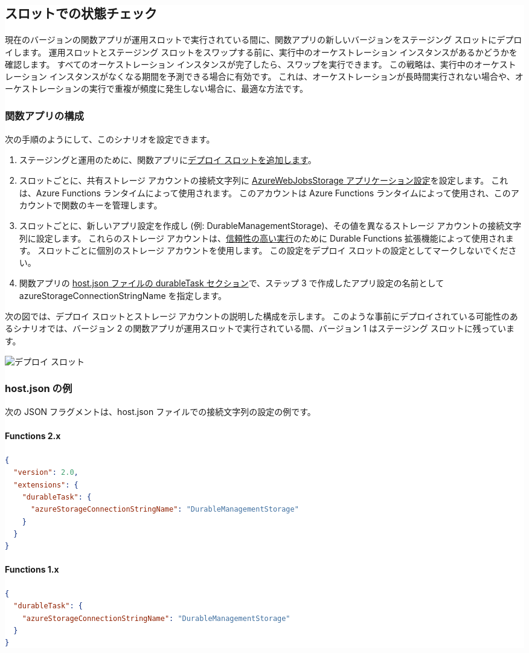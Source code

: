 ## <a name="status-check-with-slot"></a>スロットでの状態チェック

現在のバージョンの関数アプリが運用スロットで実行されている間に、関数アプリの新しいバージョンをステージング スロットにデプロイします。 運用スロットとステージング スロットをスワップする前に、実行中のオーケストレーション インスタンスがあるかどうかを確認します。 すべてのオーケストレーション インスタンスが完了したら、スワップを実行できます。 この戦略は、実行中のオーケストレーション インスタンスがなくなる期間を予測できる場合に有効です。 これは、オーケストレーションが長時間実行されない場合や、オーケストレーションの実行で重複が頻度に発生しない場合に、最適な方法です。

### <a name="function-app-configuration"></a>関数アプリの構成

次の手順のようにして、このシナリオを設定できます。

1. ステージングと運用のために、関数アプリに[デプロイ スロットを追加します](../functions-deployment-slots.md#add-a-slot)。

1. スロットごとに、共有ストレージ アカウントの接続文字列に [AzureWebJobsStorage アプリケーション設定](../functions-app-settings.md#azurewebjobsstorage)を設定します。 これは、Azure Functions ランタイムによって使用されます。 このアカウントは Azure Functions ランタイムによって使用され、このアカウントで関数のキーを管理します。

1. スロットごとに、新しいアプリ設定を作成し (例: DurableManagementStorage)、その値を異なるストレージ アカウントの接続文字列に設定します。 これらのストレージ アカウントは、[信頼性の高い実行](durable-functions-checkpointing-and-replay.md)のために Durable Functions 拡張機能によって使用されます。 スロットごとに個別のストレージ アカウントを使用します。 この設定をデプロイ スロットの設定としてマークしないでください。

1. 関数アプリの [host.json ファイルの durableTask セクション](durable-functions-bindings.md#hostjson-settings)で、ステップ 3 で作成したアプリ設定の名前として azureStorageConnectionStringName を指定します。

次の図では、デプロイ スロットとストレージ アカウントの説明した構成を示します。 このような事前にデプロイされている可能性のあるシナリオでは、バージョン 2 の関数アプリが運用スロットで実行されている間、バージョン 1 はステージング スロットに残っています。

![デプロイ スロット](media/durable-functions-zero-downtime-deployment/deployment-slot.png)

### <a name="hostjson-examples"></a>host.json の例

次の JSON フラグメントは、host.json ファイルでの接続文字列の設定の例です。

#### <a name="functions-2x"></a>Functions 2.x

```json
{
  "version": 2.0,
  "extensions": {
    "durableTask": {
      "azureStorageConnectionStringName": "DurableManagementStorage"
    }
  }
}
```

#### <a name="functions-1x"></a>Functions 1.x

```json
{
  "durableTask": {
    "azureStorageConnectionStringName": "DurableManagementStorage"
  }
}
```
